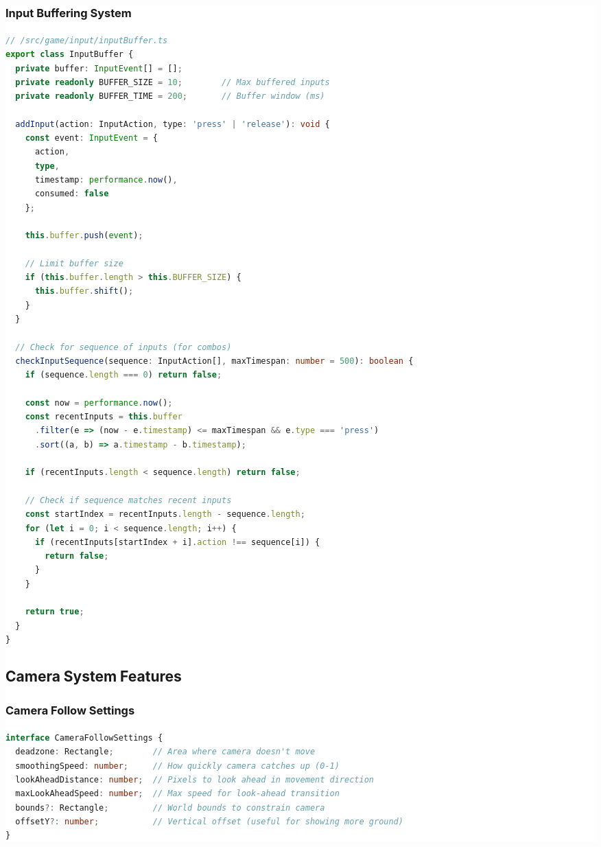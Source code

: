 ### Input Buffering System
```typescript
// /src/game/input/inputBuffer.ts
export class InputBuffer {
  private buffer: InputEvent[] = [];
  private readonly BUFFER_SIZE = 10;        // Max buffered inputs
  private readonly BUFFER_TIME = 200;       // Buffer window (ms)
  
  addInput(action: InputAction, type: 'press' | 'release'): void {
    const event: InputEvent = {
      action,
      type,
      timestamp: performance.now(),
      consumed: false
    };
    
    this.buffer.push(event);
    
    // Limit buffer size
    if (this.buffer.length > this.BUFFER_SIZE) {
      this.buffer.shift();
    }
  }
  
  // Check for sequence of inputs (for combos)
  checkInputSequence(sequence: InputAction[], maxTimespan: number = 500): boolean {
    if (sequence.length === 0) return false;
    
    const now = performance.now();
    const recentInputs = this.buffer
      .filter(e => (now - e.timestamp) <= maxTimespan && e.type === 'press')
      .sort((a, b) => a.timestamp - b.timestamp);
    
    if (recentInputs.length < sequence.length) return false;
    
    // Check if sequence matches recent inputs
    const startIndex = recentInputs.length - sequence.length;
    for (let i = 0; i < sequence.length; i++) {
      if (recentInputs[startIndex + i].action !== sequence[i]) {
        return false;
      }
    }
    
    return true;
  }
}
```

## Camera System Features

### Camera Follow Settings
```typescript
interface CameraFollowSettings {
  deadzone: Rectangle;        // Area where camera doesn't move
  smoothingSpeed: number;     // How quickly camera catches up (0-1)
  lookAheadDistance: number;  // Pixels to look ahead in movement direction  
  maxLookAheadSpeed: number;  // Max speed for look-ahead transition
  bounds?: Rectangle;         // World bounds to constrain camera
  offsetY?: number;           // Vertical offset (useful for showing more ground)
}
```
